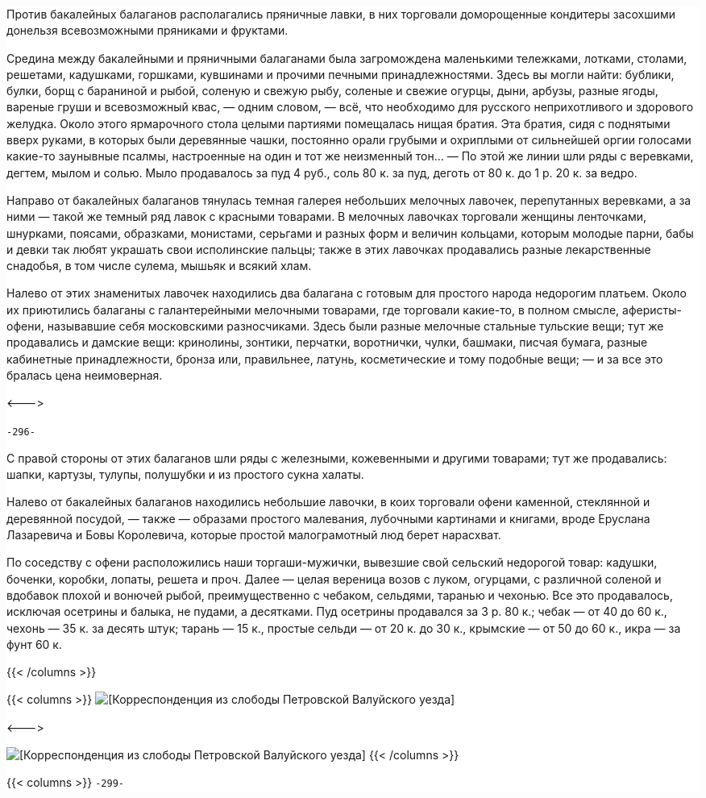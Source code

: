 Против бакалейных балаганов располагались пряничные лавки, в них торговали доморощенные кондитеры засохшими донельзя всевозможными пряниками и фруктами.

Средина между бакалейными и пряничными балаганами была загромождена маленькими тележками, лотками, столами, решетами, кадушками, горшками, кувшинами и прочими печными принадлежностями. Здесь вы могли найти: бублики, булки, борщ с бараниной и рыбой, соленую и свежую рыбу, соленые и свежие огурцы, дыни, арбузы, разные ягоды, вареные груши и всевозможный квас, — одним словом, — всё, что необходимо для русского неприхотливого и здорового желудка. Около этого ярмарочного стола целыми партиями помещалась нищая братия. Эта братия, сидя с поднятыми вверх руками, в которых были деревянные чашки, постоянно орали грубыми и охриплыми от сильнейшей оргии голосами какие-то заунывные псалмы, настроенные на один и тот же неизменный тон… — По этой же линии шли ряды с веревками, дегтем, мылом и солью. Мыло продавалось за пуд 4 руб., соль 80 к. за пуд, деготь от 80 к. до 1 р. 20 к. за ведро.

Направо от бакалейных балаганов тянулась темная галерея небольших мелочных лавочек, перепутанных веревками, а за ними — такой же темный ряд лавок с красными товарами. В мелочных лавочках торговали женщины ленточками, шнурками, поясами, образками, монистами, серьгами и разных форм и величин кольцами, которым молодые парни, бабы и девки так любят украшать свои исполинские пальцы; также в этих лавочках продавались разные лекарственные снадобья, в том числе сулема, мышьяк и всякий хлам.

Налево от этих знаменитых лавочек находились два балагана с готовым для простого народа недорогим платьем. Около их приютились балаганы с галантерейными мелочными товарами, где торговали какие-то, в полном смысле, аферисты-офени, называвшие себя московскими разносчиками. Здесь были разные мелочные стальные тульские вещи; тут же продавались и дамские вещи: кринолины, зонтики, перчатки, воротнички, чулки, башмаки, писчая бумага, разные кабинетные принадлежности, бронза или, правильнее, латунь, косметические и тому подобные вещи; — и за все это бралась цена неимоверная.

<--->

`-296-`

С правой стороны от этих балаганов шли ряды с железными, кожевенными и другими товарами; тут же продавались: шапки, картузы, тулупы, полушубки и из простого сукна халаты.

Налево от бакалейных балаганов находились небольшие лавочки, в коих торговали офени каменной, стеклянной и деревянной посудой, — также — образами простого малевания, лубочными картинами и книгами, вроде Еруслана Лазаревича и Бовы Королевича, которые простой малограмотный люд берет нарасхват.

По соседству с офени расположились наши торгаши-мужички, вывезшие свой сельский недорогой товар: кадушки, боченки, коробки, лопаты, решета и проч. Далее — целая вереница возов с луком, огурцами, с различной соленой и вдобавок плохой и вонючей рыбой, преимущественно с чебаком, сельдями, таранью и чехонью. Все это продавалось, исключая осетрины и балыка, не пудами, а десятками. Пуд осетрины продавался за 3 р. 80 к.; чебак — от 40 до 60 к., чехонь — 35 к. за десять штук; тарань — 15 к., простые сельди — от 20 к. до 30 к., крымские — от 50 до 60 к., икра — за фунт 60 к.

{{< /columns >}}

{{< columns >}}
![[Корреспонденция из слободы Петровской Валуйского уезда]](/static/img/papers/v9.jpg)

<--->

![[Корреспонденция из слободы Петровской Валуйского уезда]](/static/img/papers/v10.jpg)
{{< /columns >}}

{{< columns >}}
`-299-`
